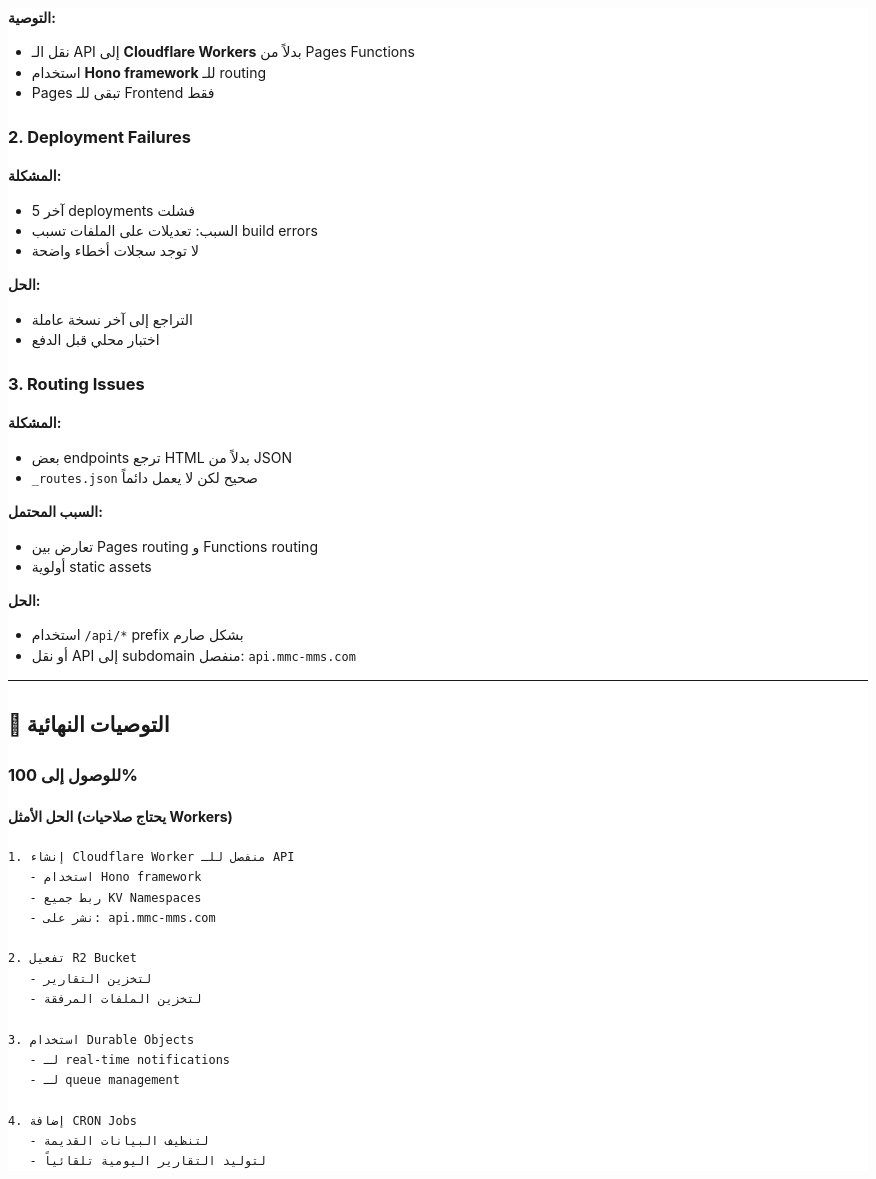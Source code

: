 **التوصية:**
- نقل الـ API إلى **Cloudflare Workers** بدلاً من Pages Functions
- استخدام **Hono framework** للـ routing
- Pages تبقى للـ Frontend فقط

### 2. Deployment Failures

**المشكلة:**
- آخر 5 deployments فشلت
- السبب: تعديلات على الملفات تسبب build errors
- لا توجد سجلات أخطاء واضحة

**الحل:**
- التراجع إلى آخر نسخة عاملة
- اختبار محلي قبل الدفع

### 3. Routing Issues

**المشكلة:**
- بعض endpoints ترجع HTML بدلاً من JSON
- `_routes.json` صحيح لكن لا يعمل دائماً

**السبب المحتمل:**
- تعارض بين Pages routing و Functions routing
- أولوية static assets

**الحل:**
- استخدام `/api/*` prefix بشكل صارم
- أو نقل API إلى subdomain منفصل: `api.mmc-mms.com`

---

## 📝 التوصيات النهائية

### للوصول إلى 100%

#### الحل الأمثل (يحتاج صلاحيات Workers)

```
1. إنشاء Cloudflare Worker منفصل للـ API
   - استخدام Hono framework
   - ربط جميع KV Namespaces
   - نشر على: api.mmc-mms.com

2. تفعيل R2 Bucket
   - لتخزين التقارير
   - لتخزين الملفات المرفقة

3. استخدام Durable Objects
   - لـ real-time notifications
   - لـ queue management

4. إضافة CRON Jobs
   - لتنظيف البيانات القديمة
   - لتوليد التقارير اليومية تلقائياً
```
